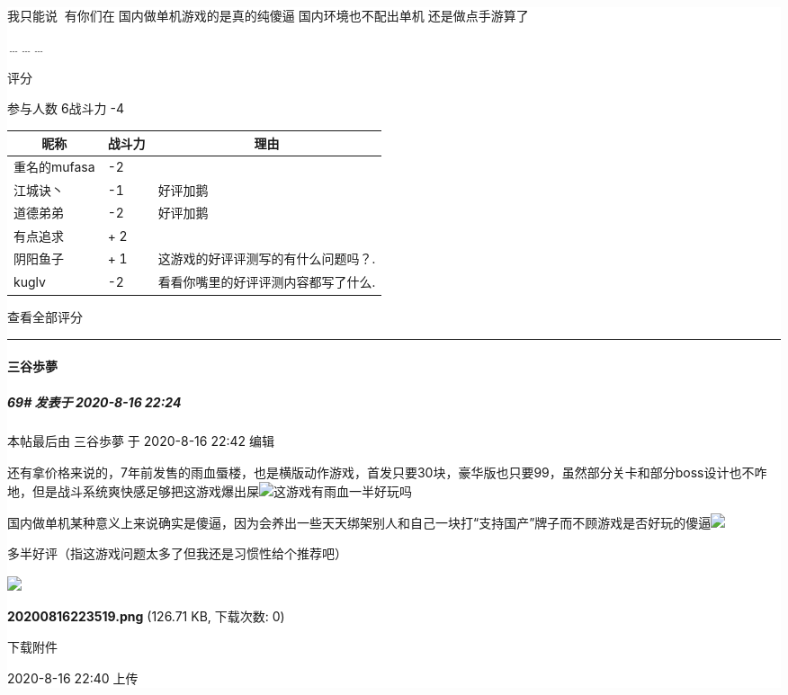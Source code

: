 
我只能说  有你们在 国内做单机游戏的是真的纯傻逼 国内环境也不配出单机 还是做点手游算了 



﹍﹍﹍

评分





 参与人数 6战斗力 -4

|昵称|战斗力|理由|
|----|---|---|
| 重名的mufasa|-2||
| 江城诀丶|-1|好评加鹅|
| 道德弟弟|-2|好评加鹅|
| 有点追求| + 2||
| 阴阳鱼子| + 1|这游戏的好评评测写的有什么问题吗？.|
| kuglv|-2|看看你嘴里的好评评测内容都写了什么.|



查看全部评分






*****

####  三谷歩夢  
##### 69#       发表于 2020-8-16 22:24



 本帖最后由 三谷歩夢 于 2020-8-16 22:42 编辑 

还有拿价格来说的，7年前发售的雨血蜃楼，也是横版动作游戏，首发只要30块，豪华版也只要99，虽然部分关卡和部分boss设计也不咋地，但是战斗系统爽快感足够把这游戏爆出屎<img src="https://static.saraba1st.com/image/smiley/face2017/049.png" referrerpolicy="no-referrer">这游戏有雨血一半好玩吗

国内做单机某种意义上来说确实是傻逼，因为会养出一些天天绑架别人和自己一块打“支持国产”牌子而不顾游戏是否好玩的傻逼<img src="https://static.saraba1st.com/image/smiley/face2017/049.png" referrerpolicy="no-referrer">


多半好评（指这游戏问题太多了但我还是习惯性给个推荐吧）

<img src="https://img.saraba1st.com/forum/202008/16/224026nhu4yhh45gdwqtde.png" referrerpolicy="no-referrer">


<strong>20200816223519.png</strong> (126.71 KB, 下载次数: 0)

下载附件

2020-8-16 22:40 上传


